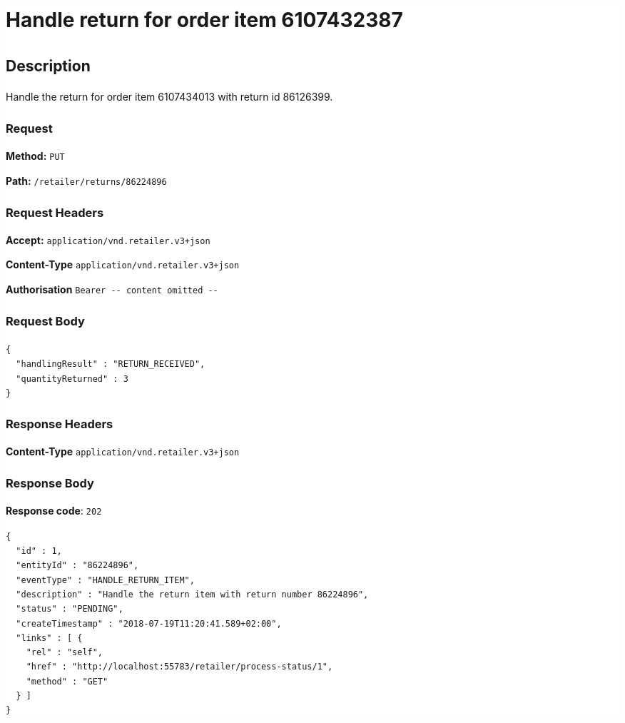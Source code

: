 

# Handle return for order item 6107432387

## Description

Handle the return for order item 6107434013 with return id 86126399.

### Request

**Method:**     `PUT`

**Path:**       `/retailer/returns/86224896`

### Request Headers

**Accept:**         `application/vnd.retailer.v3+json`

**Content-Type**    `application/vnd.retailer.v3+json`

**Authorisation**   `Bearer -- content omitted --`

### Request Body
```
{
  "handlingResult" : "RETURN_RECEIVED",
  "quantityReturned" : 3
}
```

### Response Headers

**Content-Type**    `application/vnd.retailer.v3+json`

### Response Body

**Response code**: `202`

```
{
  "id" : 1,
  "entityId" : "86224896",
  "eventType" : "HANDLE_RETURN_ITEM",
  "description" : "Handle the return item with return number 86224896",
  "status" : "PENDING",
  "createTimestamp" : "2018-07-19T11:20:41.589+02:00",
  "links" : [ {
    "rel" : "self",
    "href" : "http://localhost:55783/retailer/process-status/1",
    "method" : "GET"
  } ]
}
```
